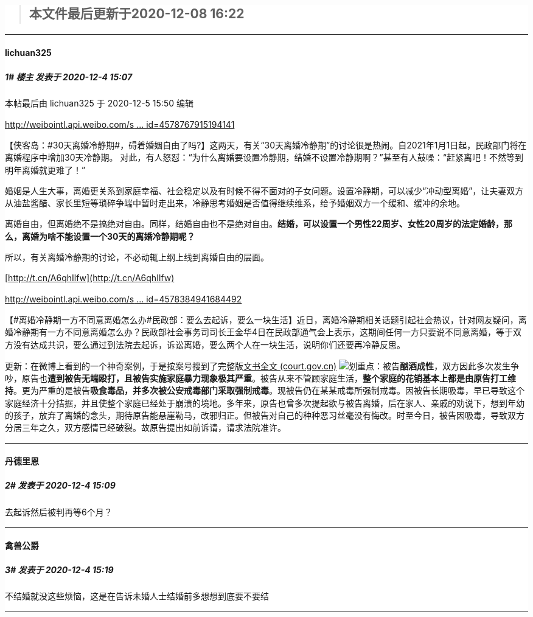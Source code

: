 > ## **本文件最后更新于2020-12-08 16:22** 


-----

####  lichuan325  
##### 1#       楼主       发表于 2020-12-4 15:07


 本帖最后由 lichuan325 于 2020-12-5 15:50 编辑 

[http://weibointl.api.weibo.com/s ... id=4578767915194141](http://weibointl.api.weibo.com/share/188064560.html?weibo_id=4578767915194141)


【侠客岛：#30天离婚冷静期#，碍着婚姻自由了吗?】这两天，有关“30天离婚冷静期”的讨论很是热闹。自2021年1月1日起，民政部门将在离婚程序中增加30天冷静期。 对此，有人怒怼：“为什么离婚要设置冷静期，结婚不设置冷静期啊？”甚至有人鼓噪：“赶紧离吧！不然等到明年离婚就更难了！” 


婚姻是人生大事，离婚更关系到家庭幸福、社会稳定以及有时候不得不面对的子女问题。设置冷静期，可以减少“冲动型离婚”，让夫妻双方从油盐酱醋、家长里短等琐碎争端中暂时走出来，冷静思考婚姻是否值得继续维系，给予婚姻双方一个缓和、缓冲的余地。 


离婚自由，但离婚绝不是搞绝对自由。同样，结婚自由也不是绝对自由。<strong>结婚，可以设置一个男性22周岁、女性20周岁的法定婚龄，那么，离婚为啥不能设置一个30天的离婚冷静期呢？
</strong>

所以，有关离婚冷静期的讨论，不必动辄上纲上线到离婚自由的层面。 

[http://t.cn/A6qhIlfw](http://t.cn/A6qhIlfw)

[http://weibointl.api.weibo.com/s ... id=4578384941684492](http://weibointl.api.weibo.com/share/187858662.html?weibo_id=4578384941684492)

【#离婚冷静期一方不同意离婚怎么办#民政部：要么去起诉，要么一块生活】近日，离婚冷静期相关话题引起社会热议，针对网友疑问，离婚冷静期有一方不同意离婚怎么办？民政部社会事务司司长王金华4日在民政部通气会上表示，这期间任何一方只要说不同意离婚，等于双方没有达成共识，要么通过到法院去起诉，诉讼离婚，要么两个人在一块生活，说明你们还要再冷静反思。

更新：在微博上看到的一个神奇案例，于是按案号搜到了完整版[文书全文 (court.gov.cn)](https://wenshu.court.gov.cn/website/wenshu/181107ANFZ0BXSK4/index.html?docId=931f656a8fde4c668e5ba7fc01222315)
<img src="https://i.bmp.ovh/imgs/2020/12/d5dcd00412ec72f5.png" referrerpolicy="no-referrer">划重点：被告<strong>酗酒成性</strong>，双方因此多次发生争吵，原告也<strong>遭到被告无端殴打，且被告实施家庭暴力现象极其严重</strong>。被告从来不管顾家庭生活，<strong>整个家庭的花销基本上都是由原告打工维持</strong>。更为严重的是被告<strong>吸食毒品，并多次被公安戒毒部门采取强制戒毒</strong>。现被告仍在某某戒毒所强制戒毒。因被告长期吸毒，早已导致这个家庭经济十分拮据，并且使整个家庭已经处于崩溃的境地。多年来，原告也曾多次提起欲与被告离婚，后在家人、亲戚的劝说下，想到年幼的孩子，放弃了离婚的念头，期待原告能悬崖勒马，改邪归正。但被告对自己的种种恶习丝毫没有悔改。时至今日，被告因吸毒，导致双方分居三年之久，双方感情已经破裂。故原告提出如前诉请，请求法院准许。


-----

####  丹德里恩  
##### 2#       发表于 2020-12-4 15:09


去起诉然后被判再等6个月？


-----

####  禽兽公爵  
##### 3#       发表于 2020-12-4 15:19


不结婚就没这些烦恼，这是在告诉未婚人士结婚前多想想到底要不要结


-----
